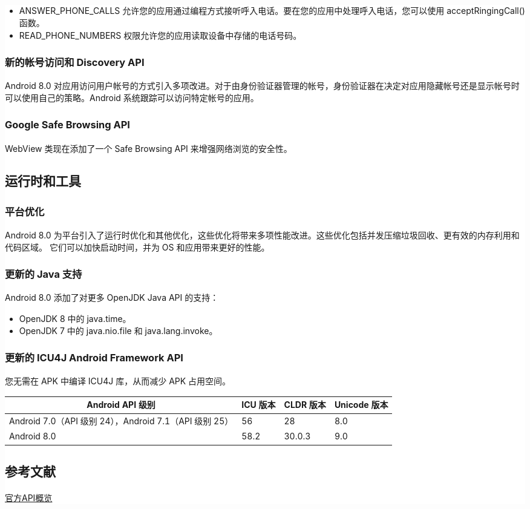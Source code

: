 - ANSWER_PHONE_CALLS 允许您的应用通过编程方式接听呼入电话。要在您的应用中处理呼入电话，您可以使用 acceptRingingCall() 函数。
- READ_PHONE_NUMBERS 权限允许您的应用读取设备中存储的电话号码。

### 新的帐号访问和 Discovery API
Android 8.0 对应用访问用户帐号的方式引入多项改进。对于由身份验证器管理的帐号，身份验证器在决定对应用隐藏帐号还是显示帐号时可以使用自己的策略。Android 系统跟踪可以访问特定帐号的应用。
### Google Safe Browsing API
WebView 类现在添加了一个 Safe Browsing API 来增强网络浏览的安全性。
## 运行时和工具
### 平台优化
Android 8.0 为平台引入了运行时优化和其他优化，这些优化将带来多项性能改进。这些优化包括并发压缩垃圾回收、更有效的内存利用和代码区域。
它们可以加快启动时间，并为 OS 和应用带来更好的性能。
### 更新的 Java 支持
Android 8.0 添加了对更多 OpenJDK Java API 的支持：

- OpenJDK 8 中的 java.time。
- OpenJDK 7 中的 java.nio.file 和 java.lang.invoke。

### 更新的 ICU4J Android Framework API
您无需在 APK 中编译 ICU4J 库，从而减少 APK 占用空间。

| Android API 级别 | ICU 版本 | CLDR 版本 |Unicode 版本  |
|--|--|--|--|
|Android 7.0（API 级别 24），Android 7.1（API 级别 25）|56|28|8.0|
|Android 8.0|58.2|30.0.3|9.0|

## 参考文献
[官方API概览](https://developer.android.google.cn/about/versions/oreo/android-8.0.html?hl=zh-cn#rt)
